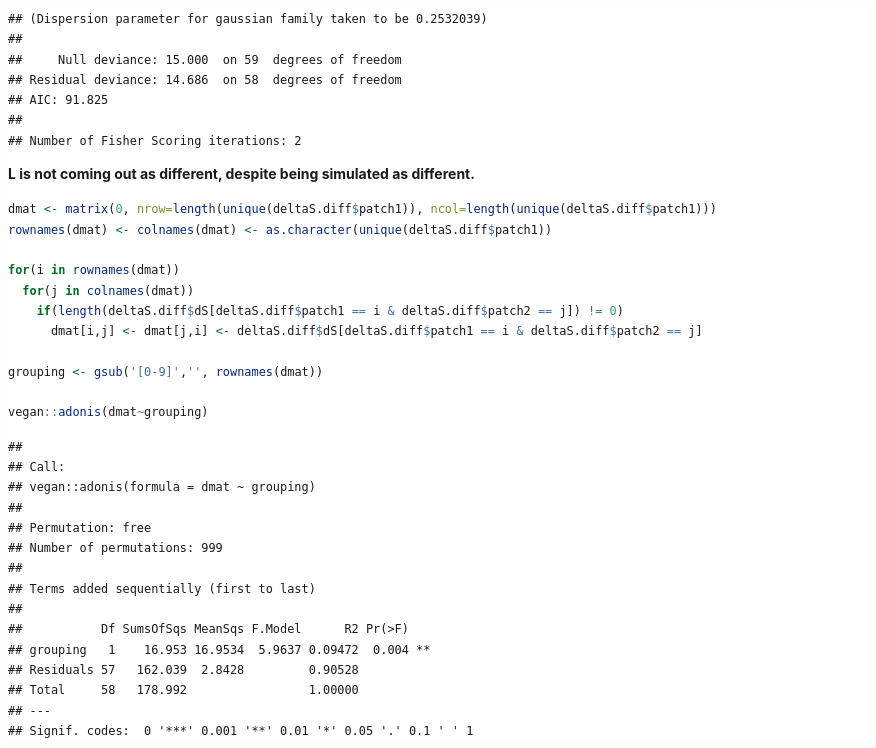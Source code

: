     ## (Dispersion parameter for gaussian family taken to be 0.2532039)
    ## 
    ##     Null deviance: 15.000  on 59  degrees of freedom
    ## Residual deviance: 14.686  on 58  degrees of freedom
    ## AIC: 91.825
    ## 
    ## Number of Fisher Scoring iterations: 2

**L is not coming out as different, despite being simulated as different.**

``` r
dmat <- matrix(0, nrow=length(unique(deltaS.diff$patch1)), ncol=length(unique(deltaS.diff$patch1)))
rownames(dmat) <- colnames(dmat) <- as.character(unique(deltaS.diff$patch1))

for(i in rownames(dmat))
  for(j in colnames(dmat))
    if(length(deltaS.diff$dS[deltaS.diff$patch1 == i & deltaS.diff$patch2 == j]) != 0)
      dmat[i,j] <- dmat[j,i] <- deltaS.diff$dS[deltaS.diff$patch1 == i & deltaS.diff$patch2 == j]

grouping <- gsub('[0-9]','', rownames(dmat))

vegan::adonis(dmat~grouping)
```

    ## 
    ## Call:
    ## vegan::adonis(formula = dmat ~ grouping) 
    ## 
    ## Permutation: free
    ## Number of permutations: 999
    ## 
    ## Terms added sequentially (first to last)
    ## 
    ##           Df SumsOfSqs MeanSqs F.Model      R2 Pr(>F)   
    ## grouping   1    16.953 16.9534  5.9637 0.09472  0.004 **
    ## Residuals 57   162.039  2.8428         0.90528          
    ## Total     58   178.992                 1.00000          
    ## ---
    ## Signif. codes:  0 '***' 0.001 '**' 0.01 '*' 0.05 '.' 0.1 ' ' 1
